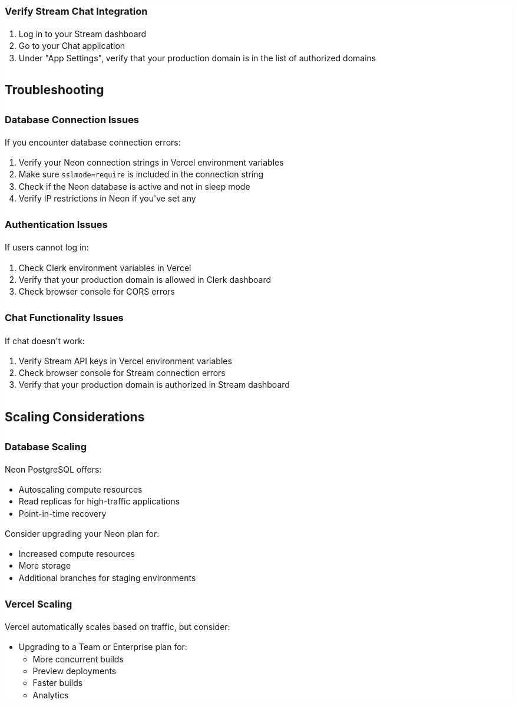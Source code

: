 ### Verify Stream Chat Integration

1. Log in to your Stream dashboard
2. Go to your Chat application
3. Under "App Settings", verify that your production domain is in the list of authorized domains

## Troubleshooting

### Database Connection Issues

If you encounter database connection errors:

1. Verify your Neon connection strings in Vercel environment variables
2. Make sure `sslmode=require` is included in the connection string
3. Check if the Neon database is active and not in sleep mode
4. Verify IP restrictions in Neon if you've set any

### Authentication Issues

If users cannot log in:

1. Check Clerk environment variables in Vercel
2. Verify that your production domain is allowed in Clerk dashboard
3. Check browser console for CORS errors

### Chat Functionality Issues

If chat doesn't work:

1. Verify Stream API keys in Vercel environment variables
2. Check browser console for Stream connection errors
3. Verify that your production domain is authorized in Stream dashboard

## Scaling Considerations

### Database Scaling

Neon PostgreSQL offers:
- Autoscaling compute resources
- Read replicas for high-traffic applications
- Point-in-time recovery

Consider upgrading your Neon plan for:
- Increased compute resources
- More storage
- Additional branches for staging environments

### Vercel Scaling

Vercel automatically scales based on traffic, but consider:
- Upgrading to a Team or Enterprise plan for:
  - More concurrent builds
  - Preview deployments
  - Faster builds
  - Analytics
